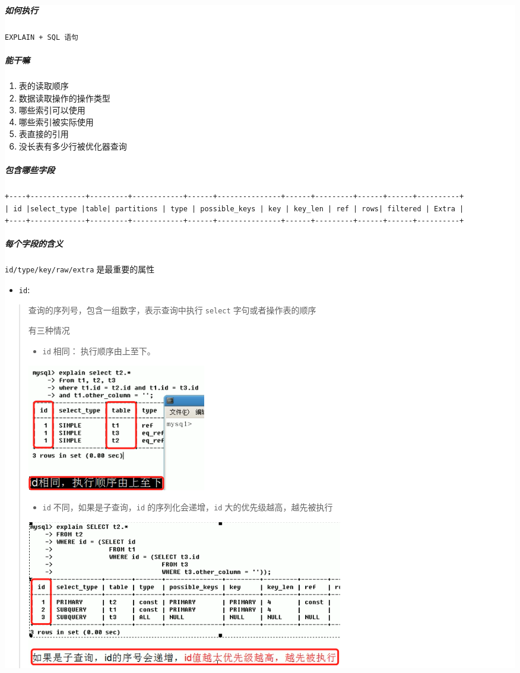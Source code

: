 ##### 如何执行

```mysql
EXPLAIN + SQL 语句
```

##### 能干嘛

1. 表的读取顺序
2. 数据读取操作的操作类型
3. 哪些索引可以使用
4. 哪些索引被实际使用
5. 表直接的引用
6. 没长表有多少行被优化器查询

##### 包含哪些字段

```mysql
+----+-------------+---------+------------+------+---------------+------+---------+------+------+----------+
| id |select_type |table| partitions | type | possible_keys | key | key_len | ref | rows| filtered | Extra | 
+----+-------------+---------+------------+------+---------------+------+---------+------+------+----------+
```

##### 每个字段的含义

`id/type/key/raw/extra` 是最重要的属性

* `id`: 

> 查询的序列号，包含一组数字，表示查询中执行 `select` 字句或者操作表的顺序
>
> 有三种情况
>
> * `id` 相同： 执行顺序由上至下。
>
> ![a](./pics/024.png)
>
> * `id` 不同，如果是子查询，`id` 的序列化会递增，`id` 大的优先级越高，越先被执行
>
> ![a](./pics/025.png)